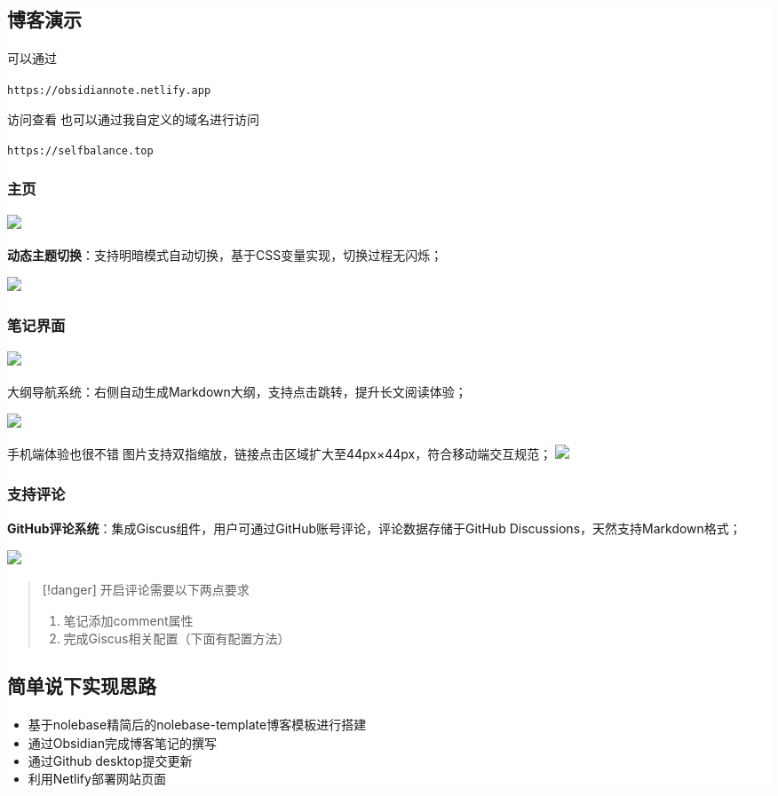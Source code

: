 
## 博客演示


可以通过
```
https://obsidiannote.netlify.app
```
访问查看
也可以通过我自定义的域名进行访问
```
https://selfbalance.top
```


### 主页

![](https://obsidian-1324919814.cos.ap-chengdu.myqcloud.com/20250524113920.png)

**动态主题切换**：支持明暗模式自动切换，基于CSS变量实现，切换过程无闪烁； 

![](https://obsidian-1324919814.cos.ap-chengdu.myqcloud.com/20250524114023.png)


### 笔记界面
![](https://obsidian-1324919814.cos.ap-chengdu.myqcloud.com/20250524114134.png)

大纲导航系统：右侧自动生成Markdown大纲，支持点击跳转，提升长文阅读体验；

![](https://obsidian-1324919814.cos.ap-chengdu.myqcloud.com/PixPin_2025-05-24_11-43-35.gif)



手机端体验也很不错
图片支持双指缩放，链接点击区域扩大至44px×44px，符合移动端交互规范； 
![](https://obsidian-1324919814.cos.ap-chengdu.myqcloud.com/e9f6e7285190f96f8dce534f57e7587.jpg)


### 支持评论

**GitHub评论系统**：集成Giscus组件，用户可通过GitHub账号评论，评论数据存储于GitHub Discussions，天然支持Markdown格式；

![](https://obsidian-1324919814.cos.ap-chengdu.myqcloud.com/20250524161718.png)



> [!danger] 开启评论需要以下两点要求
> 1. 笔记添加comment属性
> 2. 完成Giscus相关配置（下面有配置方法）
> 

## 简单说下实现思路



* 基于nolebase精简后的nolebase-template博客模板进行搭建
* 通过Obsidian完成博客笔记的撰写
* 通过Github desktop提交更新
* 利用Netlify部署网站页面

